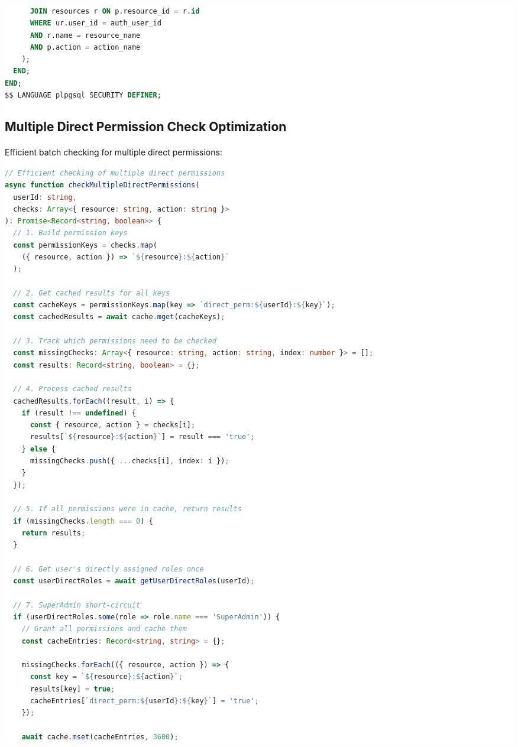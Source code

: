 ```sql
      JOIN resources r ON p.resource_id = r.id
      WHERE ur.user_id = auth_user_id
      AND r.name = resource_name
      AND p.action = action_name
    );
  END;
END;
$$ LANGUAGE plpgsql SECURITY DEFINER;
```

## Multiple Direct Permission Check Optimization

Efficient batch checking for multiple direct permissions:

```typescript
// Efficient checking of multiple direct permissions
async function checkMultipleDirectPermissions(
  userId: string,
  checks: Array<{ resource: string, action: string }>
): Promise<Record<string, boolean>> {
  // 1. Build permission keys
  const permissionKeys = checks.map(
    ({ resource, action }) => `${resource}:${action}`
  );
  
  // 2. Get cached results for all keys
  const cacheKeys = permissionKeys.map(key => `direct_perm:${userId}:${key}`);
  const cachedResults = await cache.mget(cacheKeys);
  
  // 3. Track which permissions need to be checked
  const missingChecks: Array<{ resource: string, action: string, index: number }> = [];
  const results: Record<string, boolean> = {};
  
  // 4. Process cached results
  cachedResults.forEach((result, i) => {
    if (result !== undefined) {
      const { resource, action } = checks[i];
      results[`${resource}:${action}`] = result === 'true';
    } else {
      missingChecks.push({ ...checks[i], index: i });
    }
  });
  
  // 5. If all permissions were in cache, return results
  if (missingChecks.length === 0) {
    return results;
  }
  
  // 6. Get user's directly assigned roles once
  const userDirectRoles = await getUserDirectRoles(userId);
  
  // 7. SuperAdmin short-circuit
  if (userDirectRoles.some(role => role.name === 'SuperAdmin')) {
    // Grant all permissions and cache them
    const cacheEntries: Record<string, string> = {};
    
    missingChecks.forEach(({ resource, action }) => {
      const key = `${resource}:${action}`;
      results[key] = true;
      cacheEntries[`direct_perm:${userId}:${key}`] = 'true';
    });
    
    await cache.mset(cacheEntries, 3600);
```